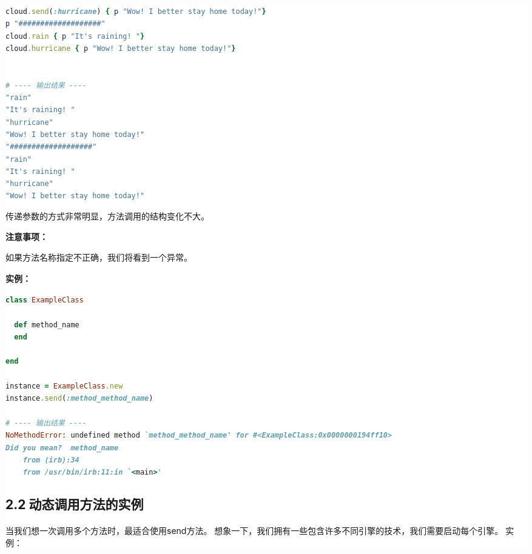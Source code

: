```ruby
cloud.send(:hurricane) { p "Wow! I better stay home today!"}
p "###################"
cloud.rain { p "It's raining! "}
cloud.hurricane { p "Wow! I better stay home today!"}


# ---- 输出结果 ----
"rain"
"It's raining! "
"hurricane"
"Wow! I better stay home today!"
"###################"
"rain"
"It's raining! "
"hurricane"
"Wow! I better stay home today!"

```


传递参数的方式非常明显，方法调用的结构变化不大。

**注意事项：**

如果方法名称指定不正确，我们将看到一个异常。

**实例：**
```ruby
class ExampleClass

  def method_name 
  end 

end

instance = ExampleClass.new 
instance.send(:method_method_name)

# ---- 输出结果 ----
NoMethodError: undefined method `method_method_name' for #<ExampleClass:0x0000000194ff10>
Did you mean?  method_name
	from (irb):34
	from /usr/bin/irb:11:in `<main>'

```


## 2.2 动态调用方法的实例

当我们想一次调用多个方法时，最适合使用send方法。
想象一下，我们拥有一些包含许多不同引擎的技术，我们需要启动每个引擎。
实例：

